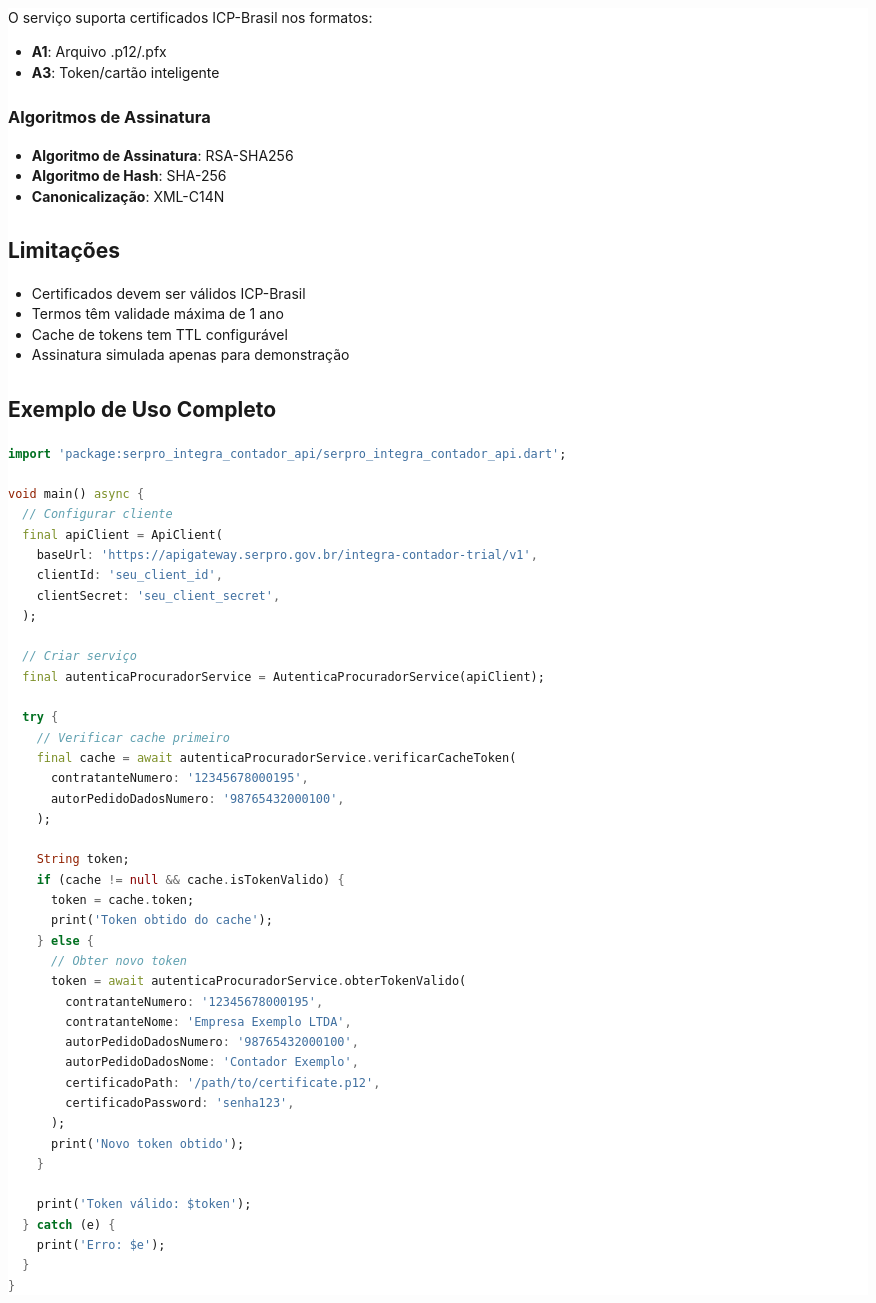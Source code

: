 O serviço suporta certificados ICP-Brasil nos formatos:
- **A1**: Arquivo .p12/.pfx
- **A3**: Token/cartão inteligente

### Algoritmos de Assinatura

- **Algoritmo de Assinatura**: RSA-SHA256
- **Algoritmo de Hash**: SHA-256
- **Canonicalização**: XML-C14N

## Limitações

- Certificados devem ser válidos ICP-Brasil
- Termos têm validade máxima de 1 ano
- Cache de tokens tem TTL configurável
- Assinatura simulada apenas para demonstração

## Exemplo de Uso Completo

```dart
import 'package:serpro_integra_contador_api/serpro_integra_contador_api.dart';

void main() async {
  // Configurar cliente
  final apiClient = ApiClient(
    baseUrl: 'https://apigateway.serpro.gov.br/integra-contador-trial/v1',
    clientId: 'seu_client_id',
    clientSecret: 'seu_client_secret',
  );

  // Criar serviço
  final autenticaProcuradorService = AutenticaProcuradorService(apiClient);

  try {
    // Verificar cache primeiro
    final cache = await autenticaProcuradorService.verificarCacheToken(
      contratanteNumero: '12345678000195',
      autorPedidoDadosNumero: '98765432000100',
    );

    String token;
    if (cache != null && cache.isTokenValido) {
      token = cache.token;
      print('Token obtido do cache');
    } else {
      // Obter novo token
      token = await autenticaProcuradorService.obterTokenValido(
        contratanteNumero: '12345678000195',
        contratanteNome: 'Empresa Exemplo LTDA',
        autorPedidoDadosNumero: '98765432000100',
        autorPedidoDadosNome: 'Contador Exemplo',
        certificadoPath: '/path/to/certificate.p12',
        certificadoPassword: 'senha123',
      );
      print('Novo token obtido');
    }

    print('Token válido: $token');
  } catch (e) {
    print('Erro: $e');
  }
}
```
